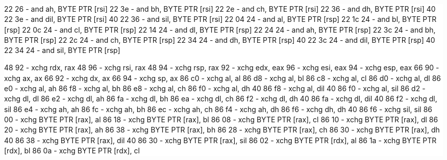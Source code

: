 22 26 - and ah, BYTE PTR [rsi]
22 3e - and bh, BYTE PTR [rsi]
22 2e - and ch, BYTE PTR [rsi]
22 36 - and dh, BYTE PTR [rsi]
40 22 3e - and dil, BYTE PTR [rsi]
40 22 36 - and sil, BYTE PTR [rsi]
22 04 24 - and al, BYTE PTR [rsp]
22 1c 24 - and bl, BYTE PTR [rsp]
22 0c 24 - and cl, BYTE PTR [rsp]
22 14 24 - and dl, BYTE PTR [rsp]
22 24 24 - and ah, BYTE PTR [rsp]
22 3c 24 - and bh, BYTE PTR [rsp]
22 2c 24 - and ch, BYTE PTR [rsp]
22 34 24 - and dh, BYTE PTR [rsp]
40 22 3c 24 - and dil, BYTE PTR [rsp]
40 22 34 24 - and sil, BYTE PTR [rsp]




48 92 - xchg rdx, rax
48 96 - xchg rsi, rax
48 94 - xchg rsp, rax
92 - xchg edx, eax
96 - xchg esi, eax
94 - xchg esp, eax
66 90 - xchg ax, ax
66 92 - xchg dx, ax
66 94 - xchg sp, ax
86 c0 - xchg al, al
86 d8 - xchg al, bl
86 c8 - xchg al, cl
86 d0 - xchg al, dl
86 e0 - xchg al, ah
86 f8 - xchg al, bh
86 e8 - xchg al, ch
86 f0 - xchg al, dh
40 86 f8 - xchg al, dil
40 86 f0 - xchg al, sil
86 d2 - xchg dl, dl
86 e2 - xchg dl, ah
86 fa - xchg dl, bh
86 ea - xchg dl, ch
86 f2 - xchg dl, dh
40 86 fa - xchg dl, dil
40 86 f2 - xchg dl, sil
86 e4 - xchg ah, ah
86 fc - xchg ah, bh
86 ec - xchg ah, ch
86 f4 - xchg ah, dh
86 f6 - xchg dh, dh
40 86 f6 - xchg sil, sil
86 00 - xchg BYTE PTR [rax], al
86 18 - xchg BYTE PTR [rax], bl
86 08 - xchg BYTE PTR [rax], cl
86 10 - xchg BYTE PTR [rax], dl
86 20 - xchg BYTE PTR [rax], ah
86 38 - xchg BYTE PTR [rax], bh
86 28 - xchg BYTE PTR [rax], ch
86 30 - xchg BYTE PTR [rax], dh
40 86 38 - xchg BYTE PTR [rax], dil
40 86 30 - xchg BYTE PTR [rax], sil
86 02 - xchg BYTE PTR [rdx], al
86 1a - xchg BYTE PTR [rdx], bl
86 0a - xchg BYTE PTR [rdx], cl